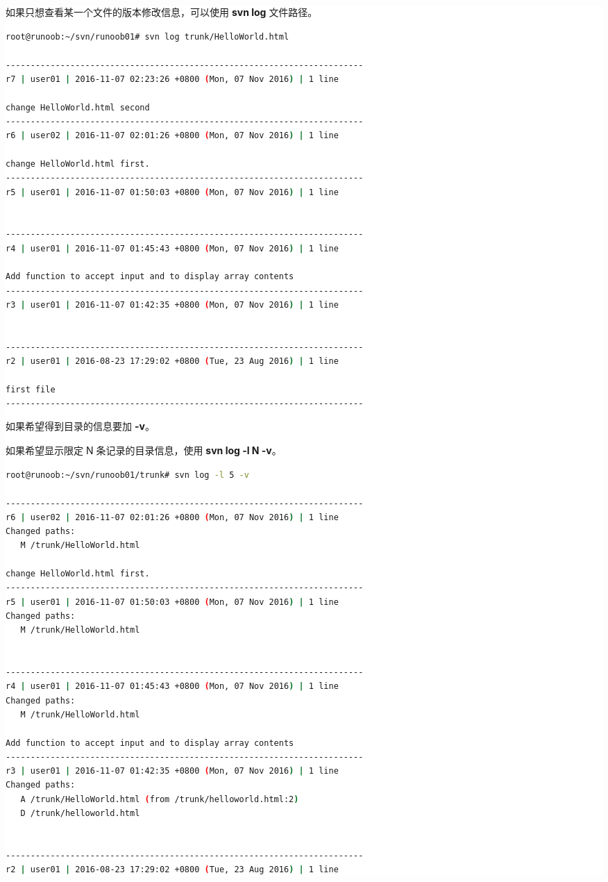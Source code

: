如果只想查看某一个文件的版本修改信息，可以使用 **svn log** 文件路径。

```bash
root@runoob:~/svn/runoob01# svn log trunk/HelloWorld.html 

------------------------------------------------------------------------
r7 | user01 | 2016-11-07 02:23:26 +0800 (Mon, 07 Nov 2016) | 1 line

change HelloWorld.html second
------------------------------------------------------------------------
r6 | user02 | 2016-11-07 02:01:26 +0800 (Mon, 07 Nov 2016) | 1 line

change HelloWorld.html first.
------------------------------------------------------------------------
r5 | user01 | 2016-11-07 01:50:03 +0800 (Mon, 07 Nov 2016) | 1 line


------------------------------------------------------------------------
r4 | user01 | 2016-11-07 01:45:43 +0800 (Mon, 07 Nov 2016) | 1 line

Add function to accept input and to display array contents
------------------------------------------------------------------------
r3 | user01 | 2016-11-07 01:42:35 +0800 (Mon, 07 Nov 2016) | 1 line


------------------------------------------------------------------------
r2 | user01 | 2016-08-23 17:29:02 +0800 (Tue, 23 Aug 2016) | 1 line

first file
------------------------------------------------------------------------
```

如果希望得到目录的信息要加 **-v**。

如果希望显示限定 N 条记录的目录信息，使用 **svn log -l N -v**。

```bash
root@runoob:~/svn/runoob01/trunk# svn log -l 5 -v 

------------------------------------------------------------------------
r6 | user02 | 2016-11-07 02:01:26 +0800 (Mon, 07 Nov 2016) | 1 line
Changed paths:
   M /trunk/HelloWorld.html

change HelloWorld.html first.
------------------------------------------------------------------------
r5 | user01 | 2016-11-07 01:50:03 +0800 (Mon, 07 Nov 2016) | 1 line
Changed paths:
   M /trunk/HelloWorld.html


------------------------------------------------------------------------
r4 | user01 | 2016-11-07 01:45:43 +0800 (Mon, 07 Nov 2016) | 1 line
Changed paths:
   M /trunk/HelloWorld.html

Add function to accept input and to display array contents
------------------------------------------------------------------------
r3 | user01 | 2016-11-07 01:42:35 +0800 (Mon, 07 Nov 2016) | 1 line
Changed paths:
   A /trunk/HelloWorld.html (from /trunk/helloworld.html:2)
   D /trunk/helloworld.html


------------------------------------------------------------------------
r2 | user01 | 2016-08-23 17:29:02 +0800 (Tue, 23 Aug 2016) | 1 line
```